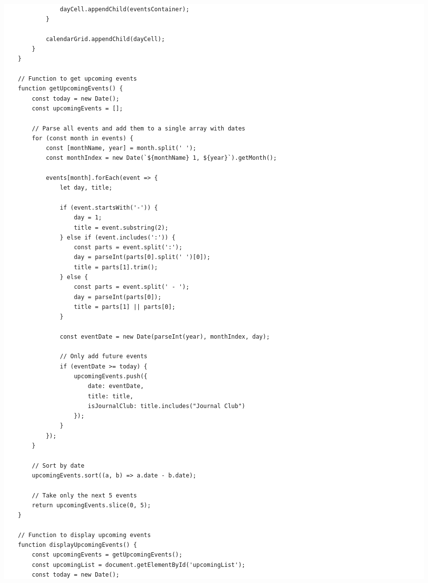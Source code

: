                     dayCell.appendChild(eventsContainer);
                }
                
                calendarGrid.appendChild(dayCell);
            }
        }

        // Function to get upcoming events
        function getUpcomingEvents() {
            const today = new Date();
            const upcomingEvents = [];
            
            // Parse all events and add them to a single array with dates
            for (const month in events) {
                const [monthName, year] = month.split(' ');
                const monthIndex = new Date(`${monthName} 1, ${year}`).getMonth();
                
                events[month].forEach(event => {
                    let day, title;
                    
                    if (event.startsWith('-')) {
                        day = 1;
                        title = event.substring(2);
                    } else if (event.includes(':')) {
                        const parts = event.split(':');
                        day = parseInt(parts[0].split(' ')[0]);
                        title = parts[1].trim();
                    } else {
                        const parts = event.split(' - ');
                        day = parseInt(parts[0]);
                        title = parts[1] || parts[0];
                    }
                    
                    const eventDate = new Date(parseInt(year), monthIndex, day);
                    
                    // Only add future events
                    if (eventDate >= today) {
                        upcomingEvents.push({
                            date: eventDate,
                            title: title,
                            isJournalClub: title.includes("Journal Club")
                        });
                    }
                });
            }
            
            // Sort by date
            upcomingEvents.sort((a, b) => a.date - b.date);
            
            // Take only the next 5 events
            return upcomingEvents.slice(0, 5);
        }
        
        // Function to display upcoming events
        function displayUpcomingEvents() {
            const upcomingEvents = getUpcomingEvents();
            const upcomingList = document.getElementById('upcomingList');
            const today = new Date();
            